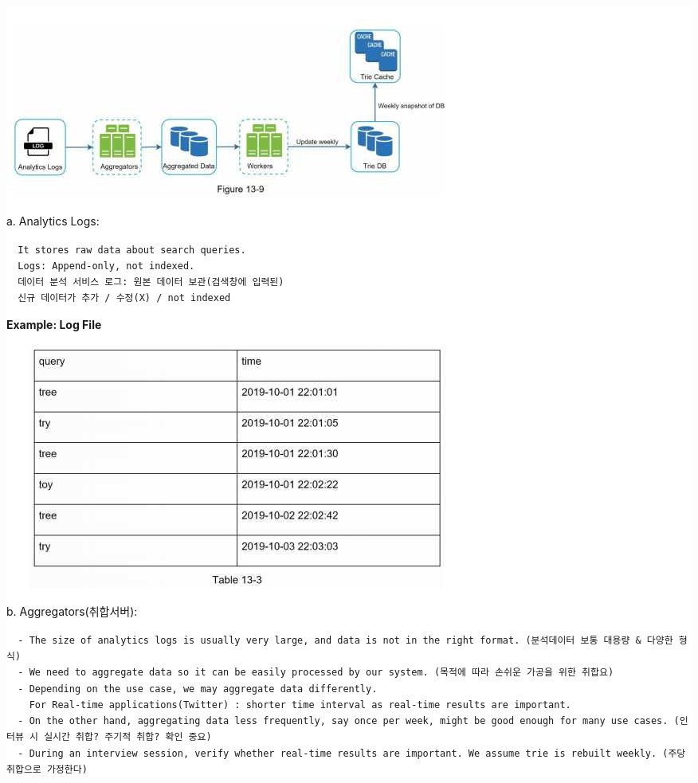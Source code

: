 ![fg13-9](img/fg13-9.jpg)

a. Analytics Logs:
```
  It stores raw data about search queries.
  Logs: Append-only, not indexed.
  데이터 분석 서비스 로그: 원본 데이터 보관(검색창에 입력된)
  신규 데이터가 추가 / 수정(X) / not indexed
```

**Example: Log File**

![t13-3](img/t13-3.jpg)

b. Aggregators(취합서버):
```
  - The size of analytics logs is usually very large, and data is not in the right format. (분석데이터 보통 대용량 & 다양한 형식)
  - We need to aggregate data so it can be easily processed by our system. (목적에 따라 손쉬운 가공을 위한 취합요)
  - Depending on the use case, we may aggregate data differently.
    For Real-time applications(Twitter) : shorter time interval as real-time results are important. 
  - On the other hand, aggregating data less frequently, say once per week, might be good enough for many use cases. (인터뷰 시 실시간 취합? 주기적 취합? 확인 중요)
  - During an interview session, verify whether real-time results are important. We assume trie is rebuilt weekly. (주당 취합으로 가정한다)
```
